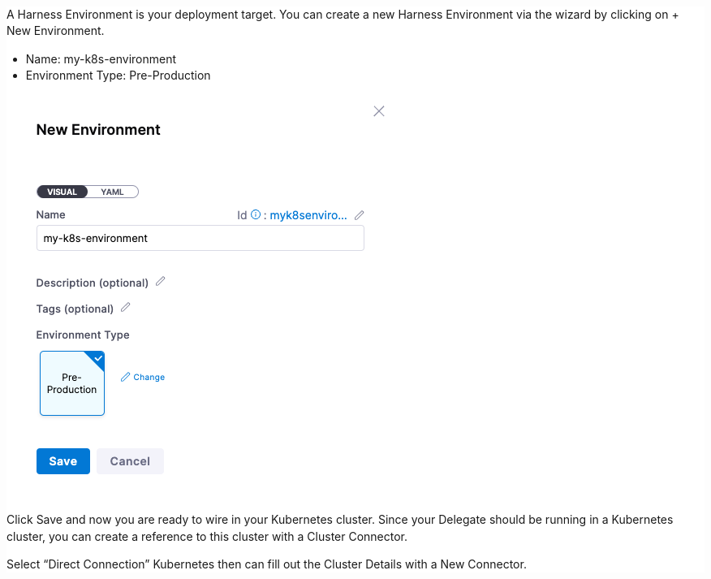A Harness Environment is your deployment target. You can create a new Harness Environment via the wizard by clicking on + New Environment. 

* Name: my-k8s-environment
* Environment Type: Pre-Production

![New Environment](static/new_env.png)

Click Save and now you are ready to wire in your Kubernetes cluster. Since your Delegate should be running in a Kubernetes cluster, you can create a reference to this cluster with a Cluster Connector. 

Select “Direct Connection” Kubernetes then can fill out the Cluster Details with a New Connector. 
